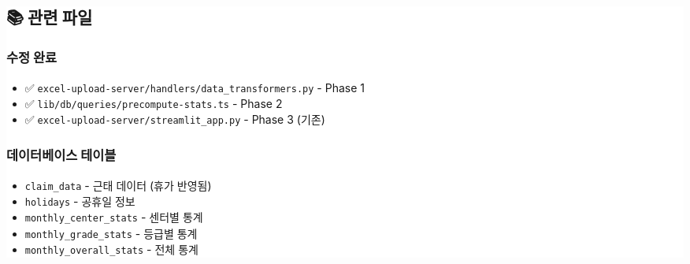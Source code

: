 
## 📚 관련 파일

### 수정 완료
- ✅ `excel-upload-server/handlers/data_transformers.py` - Phase 1
- ✅ `lib/db/queries/precompute-stats.ts` - Phase 2
- ✅ `excel-upload-server/streamlit_app.py` - Phase 3 (기존)

### 데이터베이스 테이블
- `claim_data` - 근태 데이터 (휴가 반영됨)
- `holidays` - 공휴일 정보
- `monthly_center_stats` - 센터별 통계
- `monthly_grade_stats` - 등급별 통계
- `monthly_overall_stats` - 전체 통계
